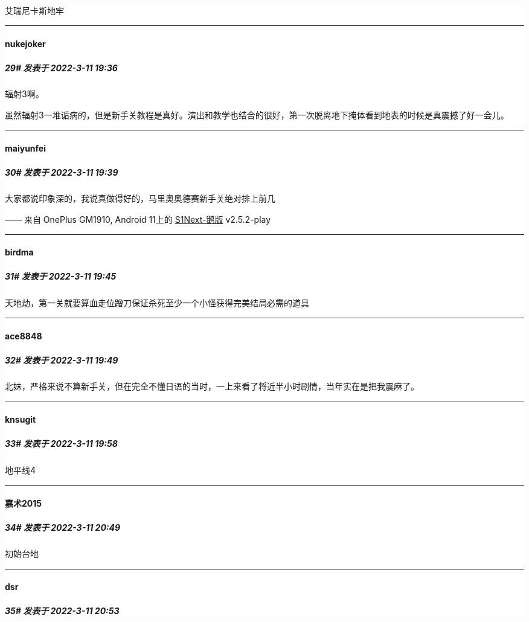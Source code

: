 艾瑞尼卡斯地牢

*****

####  nukejoker  
##### 29#       发表于 2022-3-11 19:36

辐射3啊。

虽然辐射3一堆诟病的，但是新手关教程是真好。演出和教学也结合的很好，第一次脱离地下掩体看到地表的时候是真震撼了好一会儿。

*****

####  maiyunfei  
##### 30#       发表于 2022-3-11 19:39

大家都说印象深的，我说真做得好的，马里奥奥德赛新手关绝对排上前几

—— 来自 OnePlus GM1910, Android 11上的 [S1Next-鹅版](https://github.com/ykrank/S1-Next/releases) v2.5.2-play



*****

####  birdma  
##### 31#       发表于 2022-3-11 19:45

天地劫，第一关就要算血走位蹭刀保证杀死至少一个小怪获得完美结局必需的道具

*****

####  ace8848  
##### 32#       发表于 2022-3-11 19:49

北妹，严格来说不算新手关，但在完全不懂日语的当时，一上来看了将近半小时剧情，当年实在是把我震麻了。

*****

####  knsugit  
##### 33#       发表于 2022-3-11 19:58

地平线4

*****

####  嘉术2015  
##### 34#       发表于 2022-3-11 20:49

初始台地

*****

####  dsr  
##### 35#       发表于 2022-3-11 20:53
